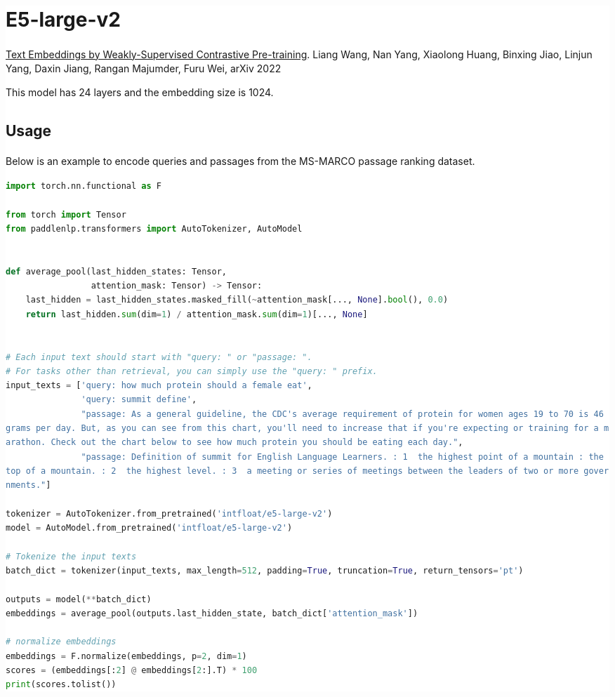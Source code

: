 # E5-large-v2

[Text Embeddings by Weakly-Supervised Contrastive Pre-training](https://arxiv.org/pdf/2212.03533.pdf).
Liang Wang, Nan Yang, Xiaolong Huang, Binxing Jiao, Linjun Yang, Daxin Jiang, Rangan Majumder, Furu Wei, arXiv 2022

This model has 24 layers and the embedding size is 1024.

## Usage

Below is an example to encode queries and passages from the MS-MARCO passage ranking dataset.

```python
import torch.nn.functional as F

from torch import Tensor
from paddlenlp.transformers import AutoTokenizer, AutoModel


def average_pool(last_hidden_states: Tensor,
                 attention_mask: Tensor) -> Tensor:
    last_hidden = last_hidden_states.masked_fill(~attention_mask[..., None].bool(), 0.0)
    return last_hidden.sum(dim=1) / attention_mask.sum(dim=1)[..., None]


# Each input text should start with "query: " or "passage: ".
# For tasks other than retrieval, you can simply use the "query: " prefix.
input_texts = ['query: how much protein should a female eat',
               'query: summit define',
               "passage: As a general guideline, the CDC's average requirement of protein for women ages 19 to 70 is 46 grams per day. But, as you can see from this chart, you'll need to increase that if you're expecting or training for a marathon. Check out the chart below to see how much protein you should be eating each day.",
               "passage: Definition of summit for English Language Learners. : 1  the highest point of a mountain : the top of a mountain. : 2  the highest level. : 3  a meeting or series of meetings between the leaders of two or more governments."]

tokenizer = AutoTokenizer.from_pretrained('intfloat/e5-large-v2')
model = AutoModel.from_pretrained('intfloat/e5-large-v2')

# Tokenize the input texts
batch_dict = tokenizer(input_texts, max_length=512, padding=True, truncation=True, return_tensors='pt')

outputs = model(**batch_dict)
embeddings = average_pool(outputs.last_hidden_state, batch_dict['attention_mask'])

# normalize embeddings
embeddings = F.normalize(embeddings, p=2, dim=1)
scores = (embeddings[:2] @ embeddings[2:].T) * 100
print(scores.tolist())
```
